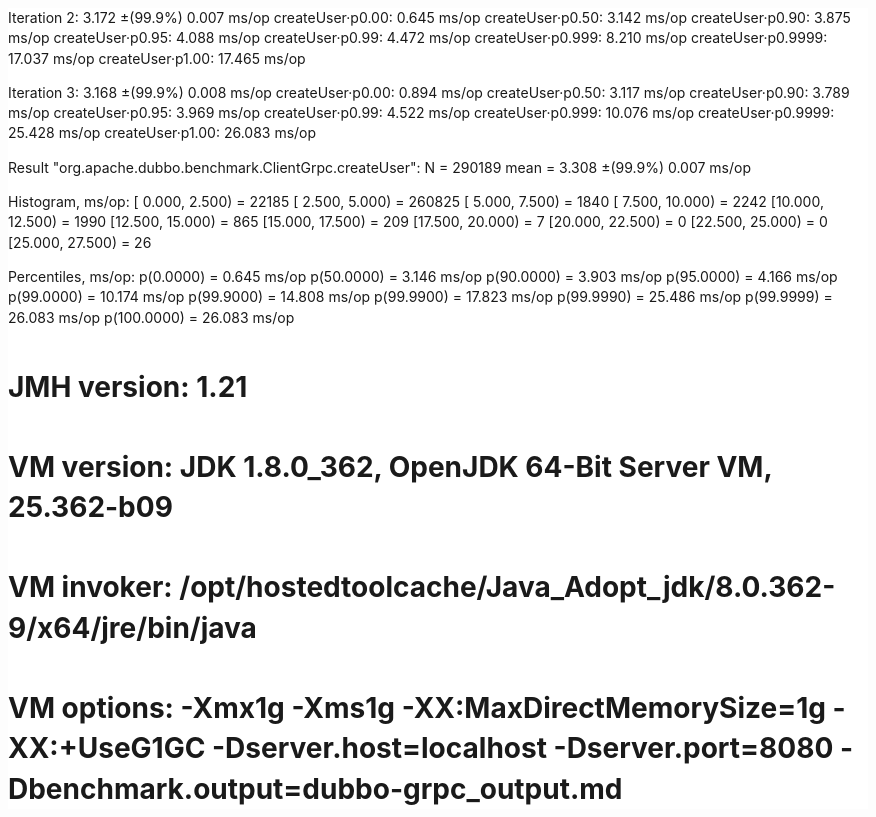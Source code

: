 Iteration   2: 3.172 ±(99.9%) 0.007 ms/op
                 createUser·p0.00:   0.645 ms/op
                 createUser·p0.50:   3.142 ms/op
                 createUser·p0.90:   3.875 ms/op
                 createUser·p0.95:   4.088 ms/op
                 createUser·p0.99:   4.472 ms/op
                 createUser·p0.999:  8.210 ms/op
                 createUser·p0.9999: 17.037 ms/op
                 createUser·p1.00:   17.465 ms/op

Iteration   3: 3.168 ±(99.9%) 0.008 ms/op
                 createUser·p0.00:   0.894 ms/op
                 createUser·p0.50:   3.117 ms/op
                 createUser·p0.90:   3.789 ms/op
                 createUser·p0.95:   3.969 ms/op
                 createUser·p0.99:   4.522 ms/op
                 createUser·p0.999:  10.076 ms/op
                 createUser·p0.9999: 25.428 ms/op
                 createUser·p1.00:   26.083 ms/op



Result "org.apache.dubbo.benchmark.ClientGrpc.createUser":
  N = 290189
  mean =      3.308 ±(99.9%) 0.007 ms/op

  Histogram, ms/op:
    [ 0.000,  2.500) = 22185 
    [ 2.500,  5.000) = 260825 
    [ 5.000,  7.500) = 1840 
    [ 7.500, 10.000) = 2242 
    [10.000, 12.500) = 1990 
    [12.500, 15.000) = 865 
    [15.000, 17.500) = 209 
    [17.500, 20.000) = 7 
    [20.000, 22.500) = 0 
    [22.500, 25.000) = 0 
    [25.000, 27.500) = 26 

  Percentiles, ms/op:
      p(0.0000) =      0.645 ms/op
     p(50.0000) =      3.146 ms/op
     p(90.0000) =      3.903 ms/op
     p(95.0000) =      4.166 ms/op
     p(99.0000) =     10.174 ms/op
     p(99.9000) =     14.808 ms/op
     p(99.9900) =     17.823 ms/op
     p(99.9990) =     25.486 ms/op
     p(99.9999) =     26.083 ms/op
    p(100.0000) =     26.083 ms/op


# JMH version: 1.21
# VM version: JDK 1.8.0_362, OpenJDK 64-Bit Server VM, 25.362-b09
# VM invoker: /opt/hostedtoolcache/Java_Adopt_jdk/8.0.362-9/x64/jre/bin/java
# VM options: -Xmx1g -Xms1g -XX:MaxDirectMemorySize=1g -XX:+UseG1GC -Dserver.host=localhost -Dserver.port=8080 -Dbenchmark.output=dubbo-grpc_output.md
